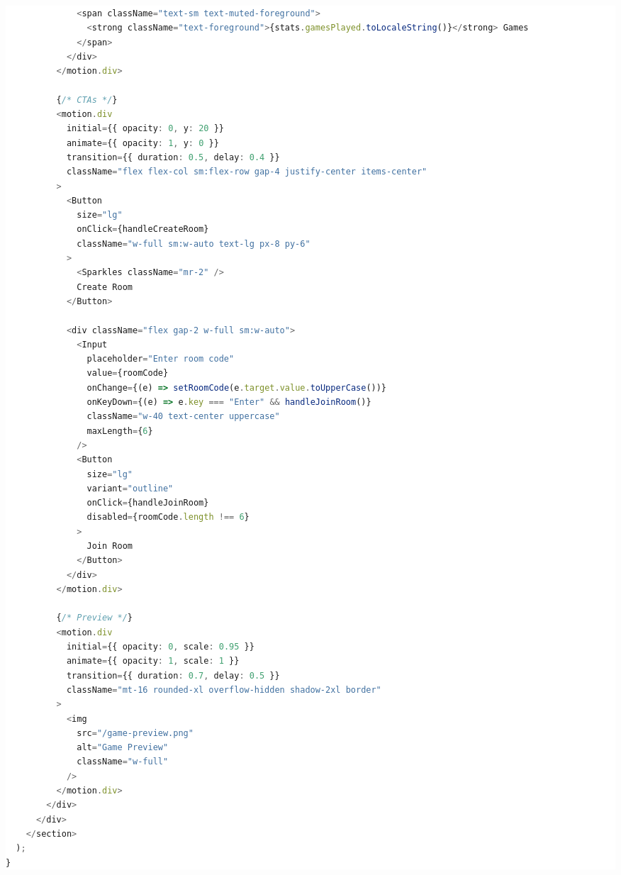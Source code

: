 ```typescript
              <span className="text-sm text-muted-foreground">
                <strong className="text-foreground">{stats.gamesPlayed.toLocaleString()}</strong> Games
              </span>
            </div>
          </motion.div>

          {/* CTAs */}
          <motion.div
            initial={{ opacity: 0, y: 20 }}
            animate={{ opacity: 1, y: 0 }}
            transition={{ duration: 0.5, delay: 0.4 }}
            className="flex flex-col sm:flex-row gap-4 justify-center items-center"
          >
            <Button
              size="lg"
              onClick={handleCreateRoom}
              className="w-full sm:w-auto text-lg px-8 py-6"
            >
              <Sparkles className="mr-2" />
              Create Room
            </Button>

            <div className="flex gap-2 w-full sm:w-auto">
              <Input
                placeholder="Enter room code"
                value={roomCode}
                onChange={(e) => setRoomCode(e.target.value.toUpperCase())}
                onKeyDown={(e) => e.key === "Enter" && handleJoinRoom()}
                className="w-40 text-center uppercase"
                maxLength={6}
              />
              <Button
                size="lg"
                variant="outline"
                onClick={handleJoinRoom}
                disabled={roomCode.length !== 6}
              >
                Join Room
              </Button>
            </div>
          </motion.div>

          {/* Preview */}
          <motion.div
            initial={{ opacity: 0, scale: 0.95 }}
            animate={{ opacity: 1, scale: 1 }}
            transition={{ duration: 0.7, delay: 0.5 }}
            className="mt-16 rounded-xl overflow-hidden shadow-2xl border"
          >
            <img
              src="/game-preview.png"
              alt="Game Preview"
              className="w-full"
            />
          </motion.div>
        </div>
      </div>
    </section>
  );
}
```
